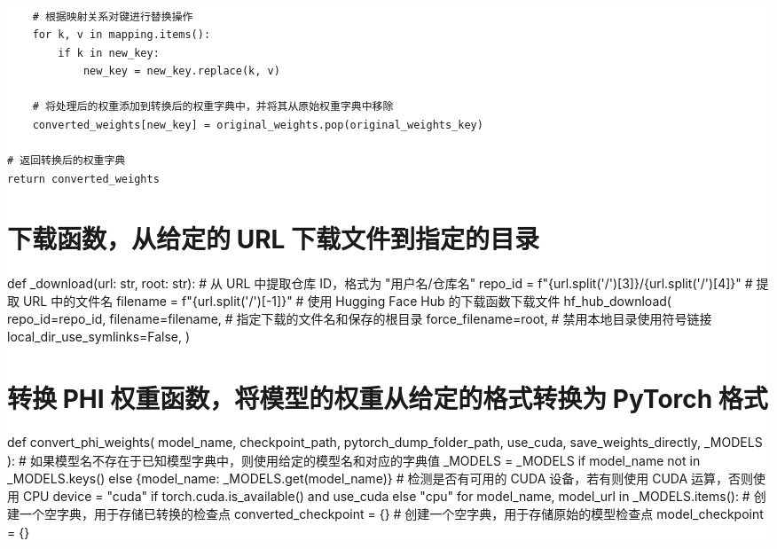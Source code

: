         # 根据映射关系对键进行替换操作
        for k, v in mapping.items():
            if k in new_key:
                new_key = new_key.replace(k, v)

        # 将处理后的权重添加到转换后的权重字典中，并将其从原始权重字典中移除
        converted_weights[new_key] = original_weights.pop(original_weights_key)

    # 返回转换后的权重字典
    return converted_weights
# 下载函数，从给定的 URL 下载文件到指定的目录
def _download(url: str, root: str):
    # 从 URL 中提取仓库 ID，格式为 "用户名/仓库名"
    repo_id = f"{url.split('/')[3]}/{url.split('/')[4]}"
    # 提取 URL 中的文件名
    filename = f"{url.split('/')[-1]}"
    # 使用 Hugging Face Hub 的下载函数下载文件
    hf_hub_download(
        repo_id=repo_id,
        filename=filename,
        # 指定下载的文件名和保存的根目录
        force_filename=root,
        # 禁用本地目录使用符号链接
        local_dir_use_symlinks=False,
    )


# 转换 PHI 权重函数，将模型的权重从给定的格式转换为 PyTorch 格式
def convert_phi_weights(
    model_name, checkpoint_path, pytorch_dump_folder_path, use_cuda, save_weights_directly, _MODELS
):
    # 如果模型名不存在于已知模型字典中，则使用给定的模型名和对应的字典值
    _MODELS = _MODELS if model_name not in _MODELS.keys() else {model_name: _MODELS.get(model_name)}
    # 检测是否有可用的 CUDA 设备，若有则使用 CUDA 运算，否则使用 CPU
    device = "cuda" if torch.cuda.is_available() and use_cuda else "cpu"
    for model_name, model_url in _MODELS.items():
        # 创建一个空字典，用于存储已转换的检查点
        converted_checkpoint = {}
        # 创建一个空字典，用于存储原始的模型检查点
        model_checkpoint = {}
